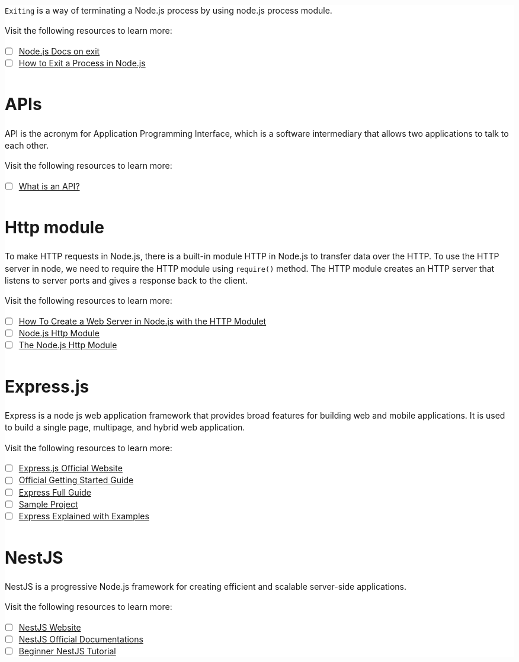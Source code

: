 `Exiting` is a way of terminating a Node.js process by using node.js process module.

Visit the following resources to learn more:

- [ ] [Node.js Docs on exit](https://nodejs.org/docs/latest/api/process.html)
- [ ] [How to Exit a Process in Node.js](https://www.knowledgehut.com/blog/web-development/node-js-process-exit)

# APIs

API is the acronym for Application Programming Interface, which is a software intermediary that allows two applications to talk to each other.

Visit the following resources to learn more:

- [ ] [What is an API?](https://aws.amazon.com/what-is/api/)

# Http module

To make HTTP requests in Node.js, there is a built-in module HTTP in Node.js to transfer data over the HTTP. To use the HTTP server in node, we need to require the HTTP module using `require()` method. The HTTP module creates an HTTP server that listens to server ports and gives a response back to the client.

Visit the following resources to learn more:

- [ ] [How To Create a Web Server in Node.js with the HTTP Modulet](https://www.digitalocean.com/community/tutorials/how-to-create-a-web-server-in-node-js-with-the-http-module)
- [ ] [Node.js Http Module](https://www.geeksforgeeks.org/node-js-http-module/)
- [ ] [The Node.js Http Module](https://nodejs.dev/en/learn/the-nodejs-http-module/)

# Express.js

Express is a node js web application framework that provides broad features for building web and mobile applications. It is used to build a single page, multipage, and hybrid web application.

Visit the following resources to learn more:

- [ ] [Express.js Official Website](https://expressjs.com/)
- [ ] [Official Getting Started Guide](https://expressjs.com/en/starter/installing.html)
- [ ] [Express Full Guide](https://www.tutorialspoint.com/nodejs/nodejs_express_framework.html)
- [ ] [Sample Project](https://auth0.com/blog/create-a-simple-and-stylish-node-express-app/)
- [ ] [Express Explained with Examples](https://www.freecodecamp.org/news/express-explained-with-examples-installation-routing-middleware-and-more/)

# NestJS

NestJS is a progressive Node.js framework for creating efficient and scalable server-side applications.

Visit the following resources to learn more:

- [ ] [NestJS Website](https://nestjs.com)
- [ ] [NestJS Official Documentations](https://docs.nestjs.com)
- [ ] [Beginner NestJS Tutorial](https://www.youtube.com/watch?v=GHTA143_b-s)
